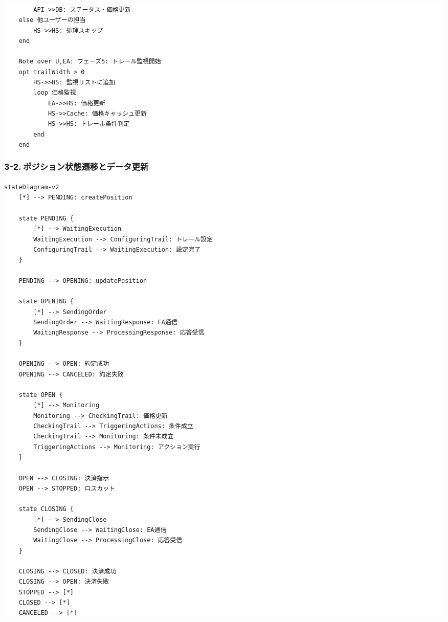 ```mermaid
        API->>DB: ステータス・価格更新
    else 他ユーザーの担当
        HS->>HS: 処理スキップ
    end

    Note over U,EA: フェーズ5: トレール監視開始
    opt trailWidth > 0
        HS->>HS: 監視リストに追加
        loop 価格監視
            EA->>HS: 価格更新
            HS->>Cache: 価格キャッシュ更新
            HS->>HS: トレール条件判定
        end
    end
```

### 3-2. ポジション状態遷移とデータ更新

```mermaid
stateDiagram-v2
    [*] --> PENDING: createPosition

    state PENDING {
        [*] --> WaitingExecution
        WaitingExecution --> ConfiguringTrail: トレール設定
        ConfiguringTrail --> WaitingExecution: 設定完了
    }

    PENDING --> OPENING: updatePosition

    state OPENING {
        [*] --> SendingOrder
        SendingOrder --> WaitingResponse: EA通信
        WaitingResponse --> ProcessingResponse: 応答受信
    }

    OPENING --> OPEN: 約定成功
    OPENING --> CANCELED: 約定失敗

    state OPEN {
        [*] --> Monitoring
        Monitoring --> CheckingTrail: 価格更新
        CheckingTrail --> TriggeringActions: 条件成立
        CheckingTrail --> Monitoring: 条件未成立
        TriggeringActions --> Monitoring: アクション実行
    }

    OPEN --> CLOSING: 決済指示
    OPEN --> STOPPED: ロスカット

    state CLOSING {
        [*] --> SendingClose
        SendingClose --> WaitingClose: EA通信
        WaitingClose --> ProcessingClose: 応答受信
    }

    CLOSING --> CLOSED: 決済成功
    CLOSING --> OPEN: 決済失敗
    STOPPED --> [*]
    CLOSED --> [*]
    CANCELED --> [*]
```
